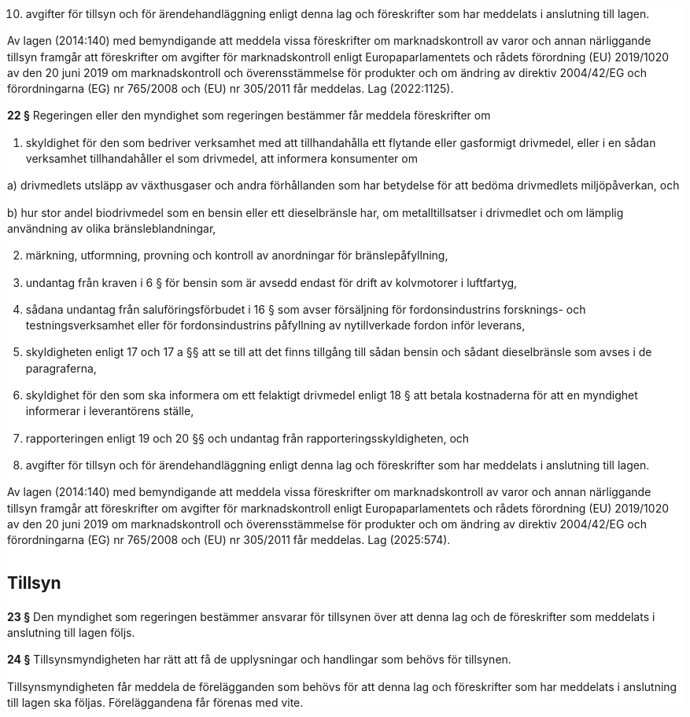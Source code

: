 10. avgifter för tillsyn och för ärendehandläggning enligt denna lag och föreskrifter som har meddelats i anslutning till lagen.

Av lagen (2014:140) med bemyndigande att meddela vissa föreskrifter om marknadskontroll av varor och annan närliggande tillsyn framgår att föreskrifter om avgifter för marknadskontroll enligt Europaparlamentets och rådets förordning (EU) 2019/1020 av den 20 juni 2019 om marknadskontroll och överensstämmelse för produkter och om ändring av direktiv 2004/42/EG och förordningarna (EG) nr 765/2008 och (EU) nr 305/2011 får meddelas. Lag (2022:1125).

**22 §** Regeringen eller den myndighet som regeringen bestämmer får meddela föreskrifter om

1. skyldighet för den som bedriver verksamhet med att tillhandahålla ett flytande eller gasformigt drivmedel, eller i en sådan verksamhet tillhandahåller el som drivmedel, att informera konsumenter om

a) drivmedlets utsläpp av växthusgaser och andra förhållanden som har betydelse för att bedöma drivmedlets miljöpåverkan, och

b) hur stor andel biodrivmedel som en bensin eller ett dieselbränsle har, om metalltillsatser i drivmedlet och om lämplig användning av olika bränsleblandningar,

2. märkning, utformning, provning och kontroll av anordningar för bränslepåfyllning,

3. undantag från kraven i 6 § för bensin som är avsedd endast för drift av kolvmotorer i luftfartyg,

4. sådana undantag från saluföringsförbudet i 16 § som avser försäljning för fordonsindustrins forsknings- och testningsverksamhet eller för fordonsindustrins påfyllning av nytillverkade fordon inför leverans,

5. skyldigheten enligt 17 och 17 a §§ att se till att det finns tillgång till sådan bensin och sådant dieselbränsle som avses i de paragraferna,

6. skyldighet för den som ska informera om ett felaktigt drivmedel enligt 18 § att betala kostnaderna för att en myndighet informerar i leverantörens ställe,

7. rapporteringen enligt 19 och 20 §§ och undantag från rapporteringsskyldigheten, och

8. avgifter för tillsyn och för ärendehandläggning enligt denna lag och föreskrifter som har meddelats i anslutning till lagen.

Av lagen (2014:140) med bemyndigande att meddela vissa föreskrifter om marknadskontroll av varor och annan närliggande tillsyn framgår att föreskrifter om avgifter för marknadskontroll enligt Europaparlamentets och rådets förordning (EU) 2019/1020 av den 20 juni 2019 om marknadskontroll och överensstämmelse för produkter och om ändring av direktiv 2004/42/EG och förordningarna (EG) nr 765/2008 och (EU) nr 305/2011 får meddelas. Lag (2025:574).

## Tillsyn

**23 §** Den myndighet som regeringen bestämmer ansvarar för tillsynen över att denna lag och de föreskrifter som meddelats i anslutning till lagen följs.

**24 §** Tillsynsmyndigheten har rätt att få de upplysningar och handlingar som behövs för tillsynen.

Tillsynsmyndigheten får meddela de förelägganden som behövs för att denna lag och föreskrifter som har meddelats i anslutning till lagen ska följas. Föreläggandena får förenas med vite.
